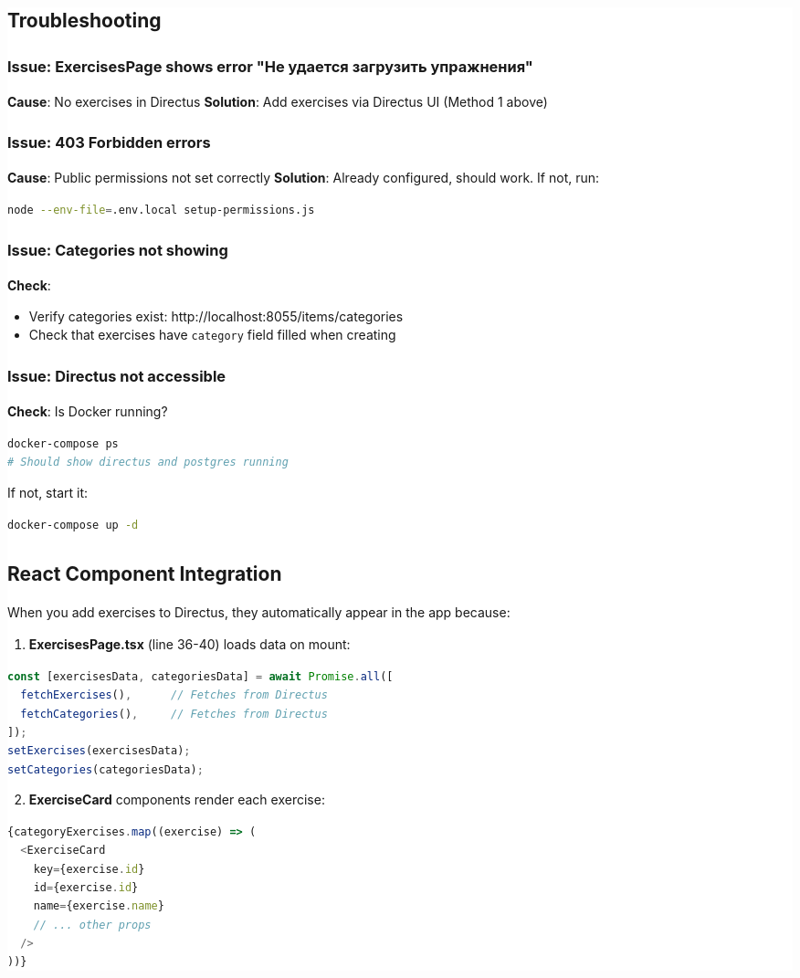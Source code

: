 ## Troubleshooting

### Issue: ExercisesPage shows error "Не удается загрузить упражнения"
**Cause**: No exercises in Directus
**Solution**: Add exercises via Directus UI (Method 1 above)

### Issue: 403 Forbidden errors
**Cause**: Public permissions not set correctly
**Solution**: Already configured, should work. If not, run:
```bash
node --env-file=.env.local setup-permissions.js
```

### Issue: Categories not showing
**Check**:
- Verify categories exist: http://localhost:8055/items/categories
- Check that exercises have `category` field filled when creating

### Issue: Directus not accessible
**Check**: Is Docker running?
```bash
docker-compose ps
# Should show directus and postgres running
```

If not, start it:
```bash
docker-compose up -d
```

## React Component Integration

When you add exercises to Directus, they automatically appear in the app because:

1. **ExercisesPage.tsx** (line 36-40) loads data on mount:
```typescript
const [exercisesData, categoriesData] = await Promise.all([
  fetchExercises(),      // Fetches from Directus
  fetchCategories(),     // Fetches from Directus
]);
setExercises(exercisesData);
setCategories(categoriesData);
```

2. **ExerciseCard** components render each exercise:
```typescript
{categoryExercises.map((exercise) => (
  <ExerciseCard
    key={exercise.id}
    id={exercise.id}
    name={exercise.name}
    // ... other props
  />
))}
```
